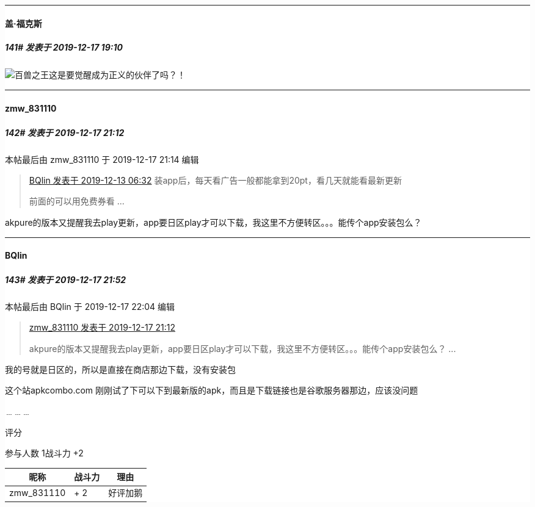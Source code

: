 
-----

####  盖·福克斯  
##### 141#       发表于 2019-12-17 19:10



<img src="https://static.saraba1st.com/image/smiley/face2017/067.png" referrerpolicy="no-referrer">百兽之王这是要觉醒成为正义的伙伴了吗？！







-----

####  zmw_831110  
##### 142#       发表于 2019-12-17 21:12



 本帖最后由 zmw_831110 于 2019-12-17 21:14 编辑 
<blockquote><a href="httphttps://bbs.saraba1st.com/2b/forum.php?mod=redirect&amp;goto=findpost&amp;pid=45840640&amp;ptid=1819120" target="_blank">BQlin 发表于 2019-12-13 06:32</a>
装app后，每天看广告一般都能拿到20pt，看几天就能看最新更新

前面的可以用免费券看 ...</blockquote>
akpure的版本又提醒我去play更新，app要日区play才可以下载，我这里不方便转区。。。能传个app安装包么？







-----

####  BQlin  
##### 143#       发表于 2019-12-17 21:52



 本帖最后由 BQlin 于 2019-12-17 22:04 编辑 
<blockquote><a href="httphttps://bbs.saraba1st.com/2b/forum.php?mod=redirect&amp;goto=findpost&amp;pid=45897083&amp;ptid=1819120" target="_blank">zmw_831110 发表于 2019-12-17 21:12</a>

akpure的版本又提醒我去play更新，app要日区play才可以下载，我这里不方便转区。。。能传个app安装包么？ ...</blockquote>
我的号就是日区的，所以是直接在商店那边下载，没有安装包

这个站apkcombo.com 刚刚试了下可以下到最新版的apk，而且是下载链接也是谷歌服务器那边，应该没问题



﹍﹍﹍

评分





 参与人数 1战斗力 +2

|昵称|战斗力|理由|
|----|---|---|
| zmw_831110| + 2|好评加鹅|
